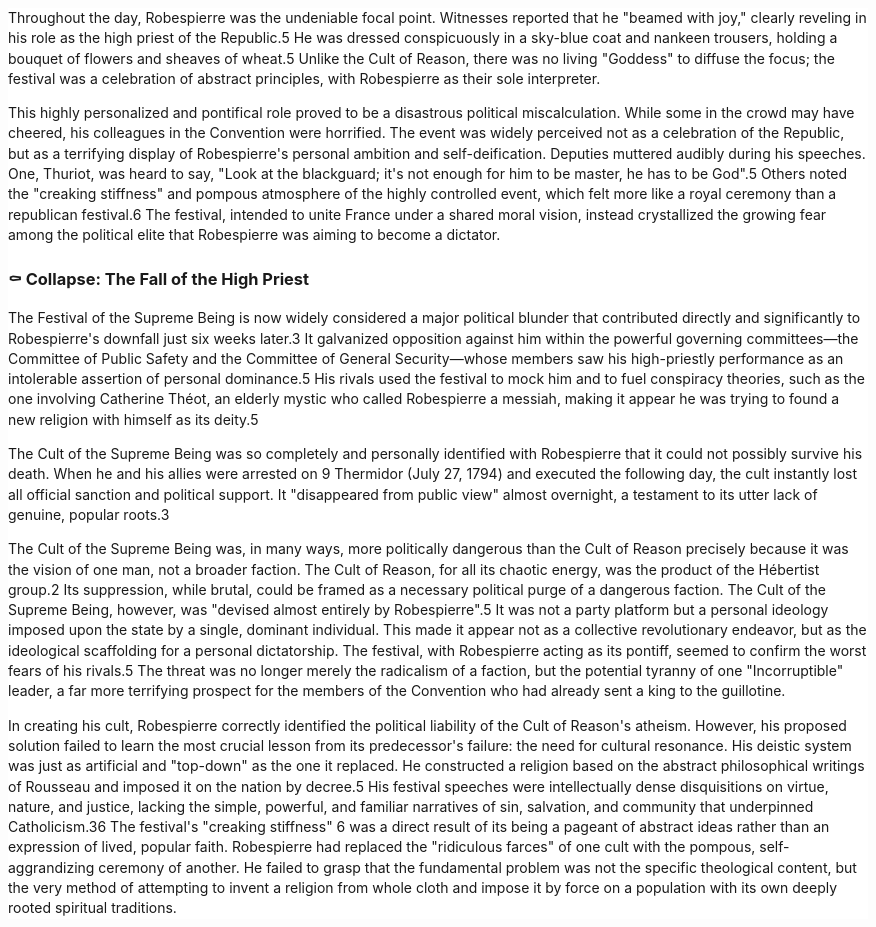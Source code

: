 Throughout the day, Robespierre was the undeniable focal point. Witnesses reported that he "beamed with joy," clearly reveling in his role as the high priest of the Republic.5 He was dressed conspicuously in a sky-blue coat and nankeen trousers, holding a bouquet of flowers and sheaves of wheat.5 Unlike the Cult of Reason, there was no living "Goddess" to diffuse the focus; the festival was a celebration of abstract principles, with Robespierre as their sole interpreter.

This highly personalized and pontifical role proved to be a disastrous political miscalculation. While some in the crowd may have cheered, his colleagues in the Convention were horrified. The event was widely perceived not as a celebration of the Republic, but as a terrifying display of Robespierre's personal ambition and self-deification. Deputies muttered audibly during his speeches. One, Thuriot, was heard to say, "Look at the blackguard; it's not enough for him to be master, he has to be God".5 Others noted the "creaking stiffness" and pompous atmosphere of the highly controlled event, which felt more like a royal ceremony than a republican festival.6 The festival, intended to unite France under a shared moral vision, instead crystallized the growing fear among the political elite that Robespierre was aiming to become a dictator.

  

### ⚰️ Collapse: The Fall of the High Priest

  

The Festival of the Supreme Being is now widely considered a major political blunder that contributed directly and significantly to Robespierre's downfall just six weeks later.3 It galvanized opposition against him within the powerful governing committees—the Committee of Public Safety and the Committee of General Security—whose members saw his high-priestly performance as an intolerable assertion of personal dominance.5 His rivals used the festival to mock him and to fuel conspiracy theories, such as the one involving Catherine Théot, an elderly mystic who called Robespierre a messiah, making it appear he was trying to found a new religion with himself as its deity.5

The Cult of the Supreme Being was so completely and personally identified with Robespierre that it could not possibly survive his death. When he and his allies were arrested on 9 Thermidor (July 27, 1794) and executed the following day, the cult instantly lost all official sanction and political support. It "disappeared from public view" almost overnight, a testament to its utter lack of genuine, popular roots.3

The Cult of the Supreme Being was, in many ways, more politically dangerous than the Cult of Reason precisely because it was the vision of one man, not a broader faction. The Cult of Reason, for all its chaotic energy, was the product of the Hébertist group.2 Its suppression, while brutal, could be framed as a necessary political purge of a dangerous faction. The Cult of the Supreme Being, however, was "devised almost entirely by Robespierre".5 It was not a party platform but a personal ideology imposed upon the state by a single, dominant individual. This made it appear not as a collective revolutionary endeavor, but as the ideological scaffolding for a personal dictatorship. The festival, with Robespierre acting as its pontiff, seemed to confirm the worst fears of his rivals.5 The threat was no longer merely the radicalism of a faction, but the potential tyranny of one "Incorruptible" leader, a far more terrifying prospect for the members of the Convention who had already sent a king to the guillotine.

In creating his cult, Robespierre correctly identified the political liability of the Cult of Reason's atheism. However, his proposed solution failed to learn the most crucial lesson from its predecessor's failure: the need for cultural resonance. His deistic system was just as artificial and "top-down" as the one it replaced. He constructed a religion based on the abstract philosophical writings of Rousseau and imposed it on the nation by decree.5 His festival speeches were intellectually dense disquisitions on virtue, nature, and justice, lacking the simple, powerful, and familiar narratives of sin, salvation, and community that underpinned Catholicism.36 The festival's "creaking stiffness" 6 was a direct result of its being a pageant of abstract ideas rather than an expression of lived, popular faith. Robespierre had replaced the "ridiculous farces" of one cult with the pompous, self-aggrandizing ceremony of another. He failed to grasp that the fundamental problem was not the specific theological content, but the very method of attempting to invent a religion from whole cloth and impose it by force on a population with its own deeply rooted spiritual traditions.

